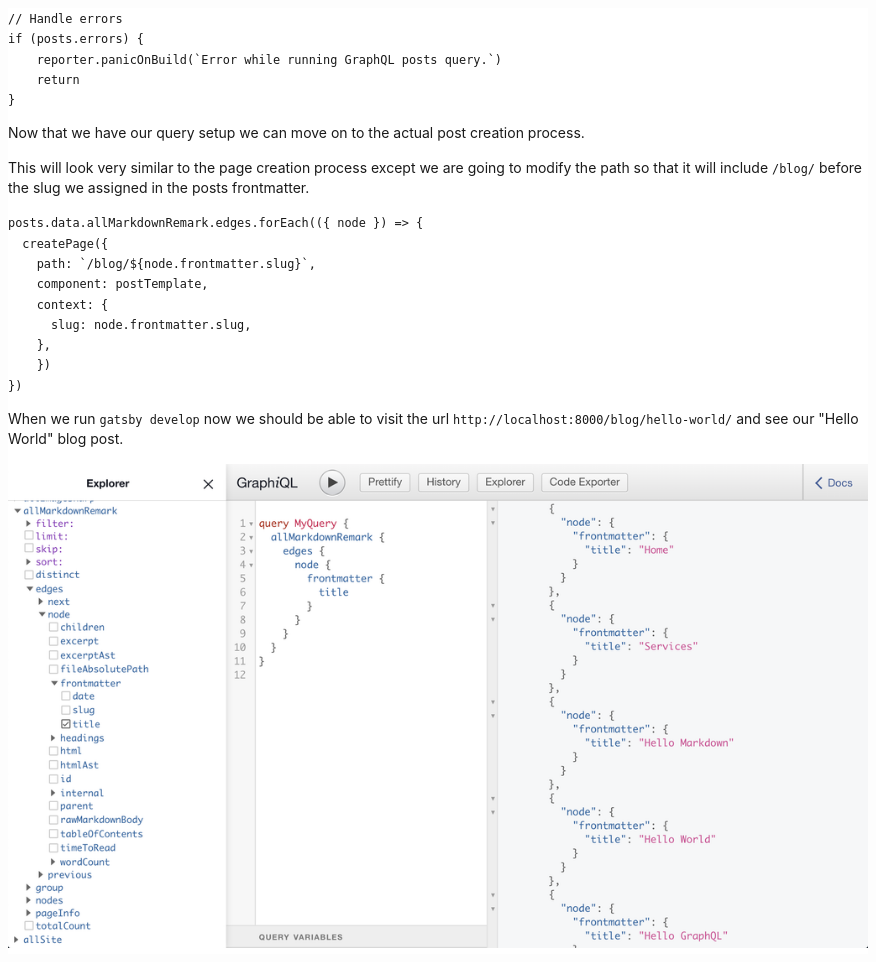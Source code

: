 ```
// Handle errors
if (posts.errors) {
	reporter.panicOnBuild(`Error while running GraphQL posts query.`)
	return
}
```

Now that we have our query setup we can move on to the actual post creation process.

This will look very similar to the page creation process except we are going to modify the path so that it will include `/blog/` before the slug we assigned in the posts frontmatter.

```
posts.data.allMarkdownRemark.edges.forEach(({ node }) => {
  createPage({
    path: `/blog/${node.frontmatter.slug}`,
    component: postTemplate,
    context: {
      slug: node.frontmatter.slug,
    },
	})
})
```

When we run `gatsby develop` now we should be able to visit the url `http://localhost:8000/blog/hello-world/` and see our "Hello World" blog post.

![Screenshot of our Hello World post](images/04-allmarkdown-query.png)
